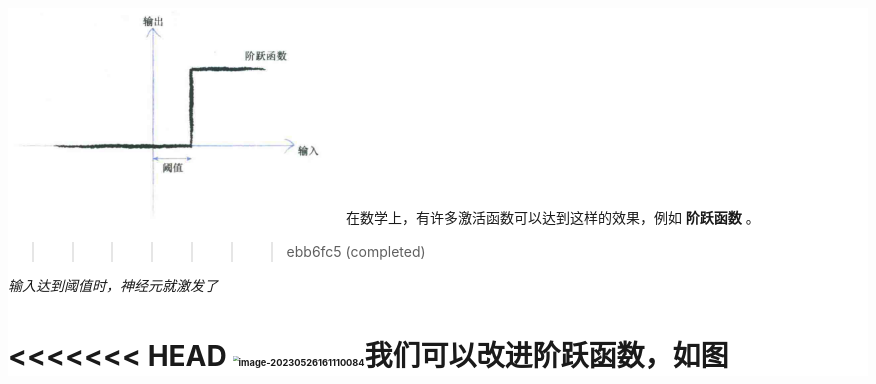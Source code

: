 <img src="01_神经网络如何工作.assets/image-20230526155433220.png" alt="image-20230526155433220" style="zoom:33%;" />在数学上，有许多激活函数可以达到这样的效果，例如 **阶跃函数** 。
>>>>>>> ebb6fc5 (completed)

*输入达到阈值时，神经元就激发了*



<<<<<<< HEAD
<img src="https://gitee.com/u1iz/notes/raw/master/%E4%B9%A6%E7%B1%8D%E7%AC%94%E8%AE%B0/Python%E7%A5%9E%E7%BB%8F%E7%BD%91%E7%BB%9C%E7%BC%96%E7%A8%8B/01_%E7%A5%9E%E7%BB%8F%E7%BD%91%E7%BB%9C%E5%A6%82%E4%BD%95%E5%B7%A5%E4%BD%9C.assets/image-20230526161110084.png" alt="image-20230526161110084" style="zoom:33%;" />我们可以改进阶跃函数，如图
=======